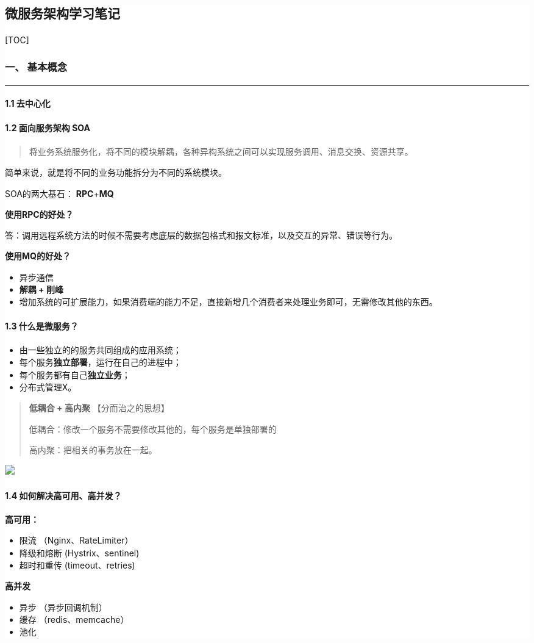 ## 微服务架构学习笔记

[TOC]

### 一、 基本概念

---

#### 1.1 去中心化

#### 1.2 面向服务架构 SOA

> 将业务系统服务化，将不同的模块解耦，各种异构系统之间可以实现服务调用、消息交换、资源共享。

简单来说，就是将不同的业务功能拆分为不同的系统模块。

SOA的两大基石： **RPC**+**MQ** 

**使用RPC的好处？**

答：调用远程系统方法的时候不需要考虑底层的数据包格式和报文标准，以及交互的异常、错误等行为。

**使用MQ的好处？**

+ 异步通信
+ **解耦 + 削峰**
+ 增加系统的可扩展能力，如果消费端的能力不足，直接新增几个消费者来处理业务即可，无需修改其他的东西。

#### 1.3 什么是微服务？

+ 由一些独立的的服务共同组成的应用系统；
+ 每个服务**独立部署**，运行在自己的进程中；
+ 每个服务都有自己**独立业务**；
+ 分布式管理X。

> **低耦合 + 高内聚** 【分而治之的思想】
>
> 低耦合：修改一个服务不需要修改其他的，每个服务是单独部署的
>
> 高内聚：把相关的事务放在一起。

![](https://raw.githubusercontent.com/Leeco1997/images/master/img/20200722160131.png)



#### 1.4 如何解决高可用、高并发？

**高可用：** 

+ 限流 （Nginx、RateLimiter） 
+ 降级和熔断 (Hystrix、sentinel)
+ 超时和重传 (timeout、retries)

**高并发**

+ 异步 （异步回调机制）
+ 缓存 （redis、memcache）
+ 池化
